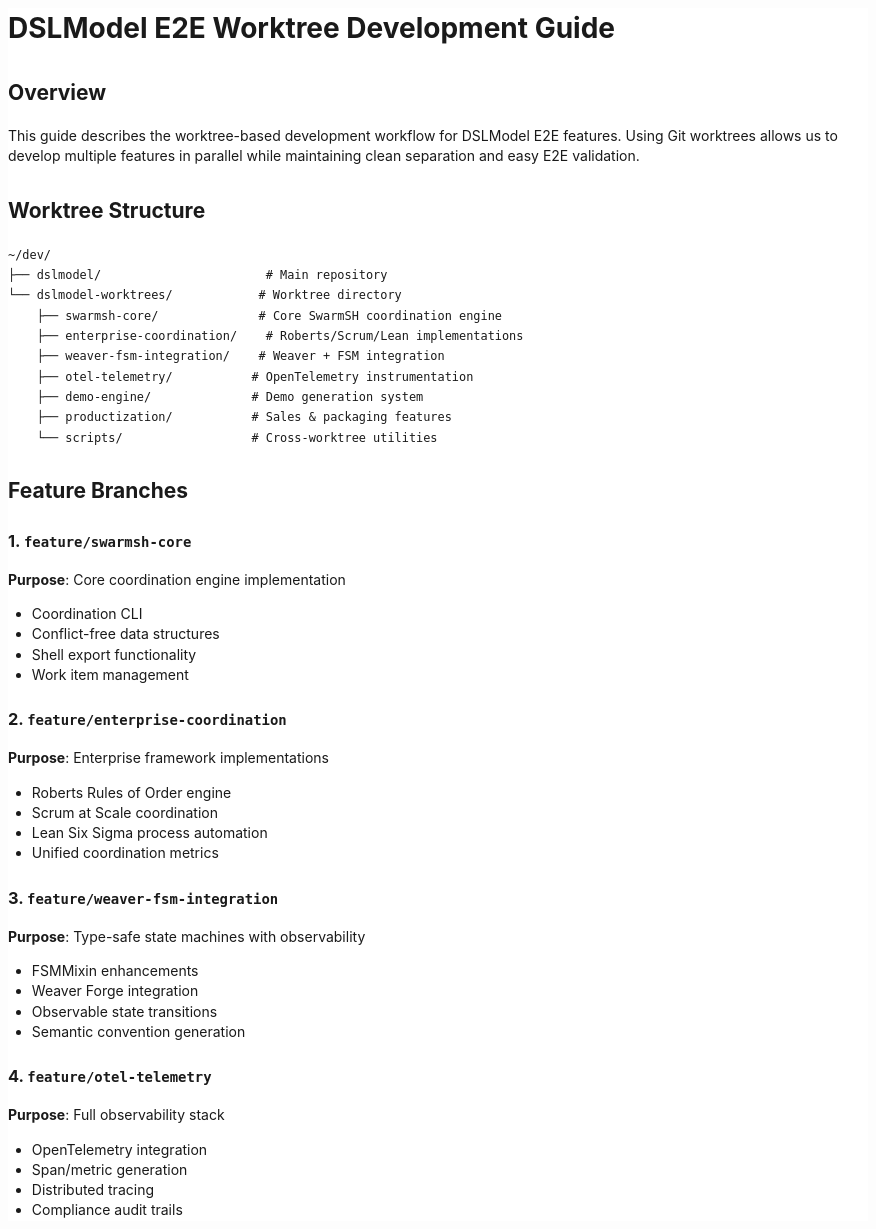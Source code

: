 # DSLModel E2E Worktree Development Guide

## Overview

This guide describes the worktree-based development workflow for DSLModel E2E features. Using Git worktrees allows us to develop multiple features in parallel while maintaining clean separation and easy E2E validation.

## Worktree Structure

```
~/dev/
├── dslmodel/                       # Main repository
└── dslmodel-worktrees/            # Worktree directory
    ├── swarmsh-core/              # Core SwarmSH coordination engine
    ├── enterprise-coordination/    # Roberts/Scrum/Lean implementations
    ├── weaver-fsm-integration/    # Weaver + FSM integration
    ├── otel-telemetry/           # OpenTelemetry instrumentation
    ├── demo-engine/              # Demo generation system
    ├── productization/           # Sales & packaging features
    └── scripts/                  # Cross-worktree utilities
```

## Feature Branches

### 1. `feature/swarmsh-core`
**Purpose**: Core coordination engine implementation
- Coordination CLI
- Conflict-free data structures
- Shell export functionality
- Work item management

### 2. `feature/enterprise-coordination`
**Purpose**: Enterprise framework implementations
- Roberts Rules of Order engine
- Scrum at Scale coordination
- Lean Six Sigma process automation
- Unified coordination metrics

### 3. `feature/weaver-fsm-integration`
**Purpose**: Type-safe state machines with observability
- FSMMixin enhancements
- Weaver Forge integration
- Observable state transitions
- Semantic convention generation

### 4. `feature/otel-telemetry`
**Purpose**: Full observability stack
- OpenTelemetry integration
- Span/metric generation
- Distributed tracing
- Compliance audit trails
